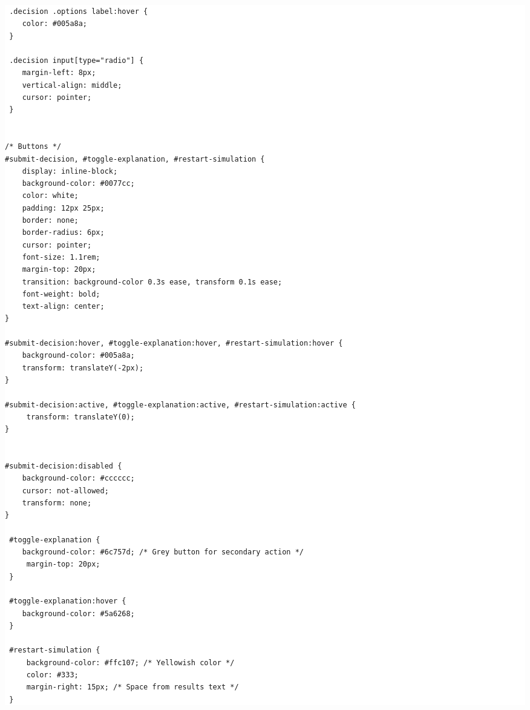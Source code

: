      .decision .options label:hover {
        color: #005a8a;
     }

     .decision input[type="radio"] {
        margin-left: 8px;
        vertical-align: middle;
        cursor: pointer;
     }


    /* Buttons */
    #submit-decision, #toggle-explanation, #restart-simulation {
        display: inline-block;
        background-color: #0077cc;
        color: white;
        padding: 12px 25px;
        border: none;
        border-radius: 6px;
        cursor: pointer;
        font-size: 1.1rem;
        margin-top: 20px;
        transition: background-color 0.3s ease, transform 0.1s ease;
        font-weight: bold;
        text-align: center;
    }

    #submit-decision:hover, #toggle-explanation:hover, #restart-simulation:hover {
        background-color: #005a8a;
        transform: translateY(-2px);
    }

    #submit-decision:active, #toggle-explanation:active, #restart-simulation:active {
         transform: translateY(0);
    }


    #submit-decision:disabled {
        background-color: #cccccc;
        cursor: not-allowed;
        transform: none;
    }

     #toggle-explanation {
        background-color: #6c757d; /* Grey button for secondary action */
         margin-top: 20px;
     }

     #toggle-explanation:hover {
        background-color: #5a6268;
     }

     #restart-simulation {
         background-color: #ffc107; /* Yellowish color */
         color: #333;
         margin-right: 15px; /* Space from results text */
     }
